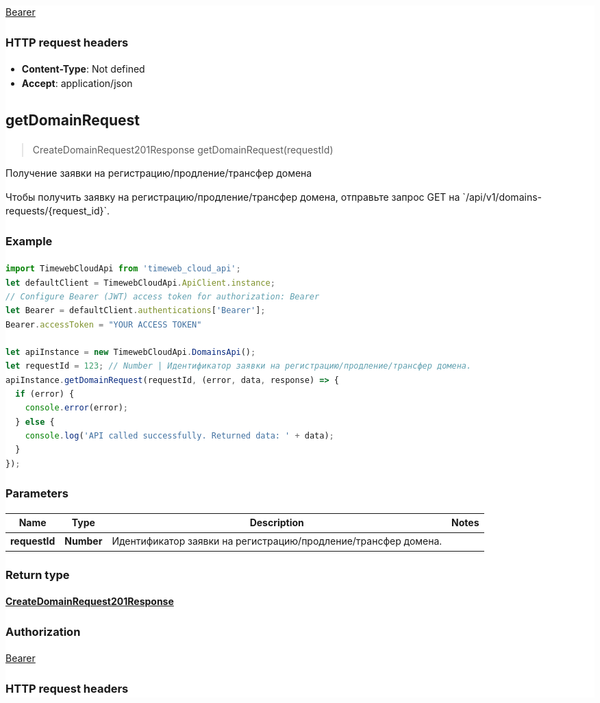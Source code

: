 [Bearer](../README.md#Bearer)

### HTTP request headers

- **Content-Type**: Not defined
- **Accept**: application/json


## getDomainRequest

> CreateDomainRequest201Response getDomainRequest(requestId)

Получение заявки на регистрацию/продление/трансфер домена

Чтобы получить заявку на регистрацию/продление/трансфер домена, отправьте запрос GET на &#x60;/api/v1/domains-requests/{request_id}&#x60;.

### Example

```javascript
import TimewebCloudApi from 'timeweb_cloud_api';
let defaultClient = TimewebCloudApi.ApiClient.instance;
// Configure Bearer (JWT) access token for authorization: Bearer
let Bearer = defaultClient.authentications['Bearer'];
Bearer.accessToken = "YOUR ACCESS TOKEN"

let apiInstance = new TimewebCloudApi.DomainsApi();
let requestId = 123; // Number | Идентификатор заявки на регистрацию/продление/трансфер домена.
apiInstance.getDomainRequest(requestId, (error, data, response) => {
  if (error) {
    console.error(error);
  } else {
    console.log('API called successfully. Returned data: ' + data);
  }
});
```

### Parameters


Name | Type | Description  | Notes
------------- | ------------- | ------------- | -------------
 **requestId** | **Number**| Идентификатор заявки на регистрацию/продление/трансфер домена. | 

### Return type

[**CreateDomainRequest201Response**](CreateDomainRequest201Response.md)

### Authorization

[Bearer](../README.md#Bearer)

### HTTP request headers
